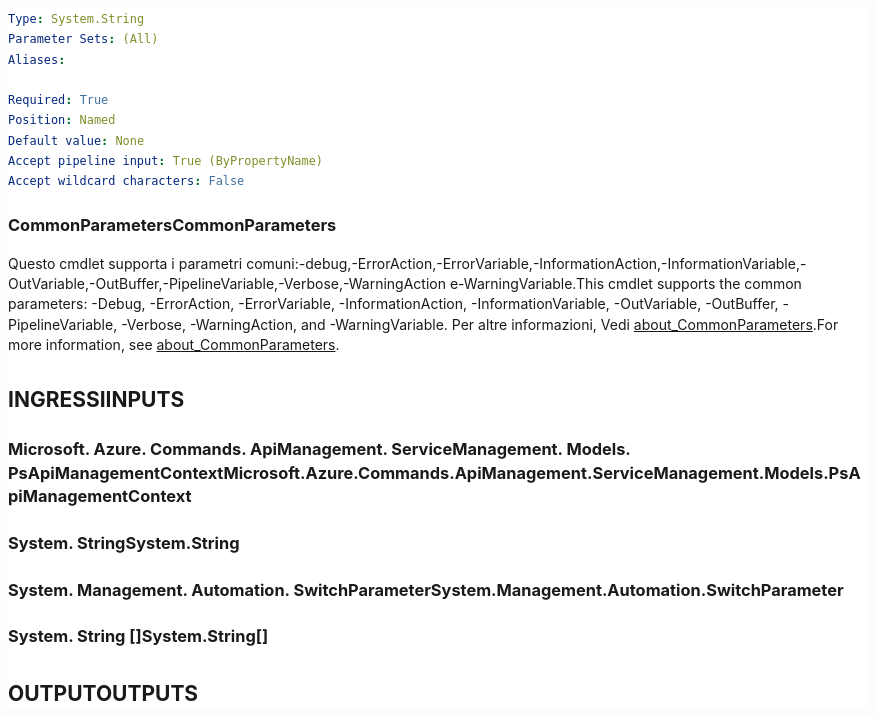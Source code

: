 ```yaml
Type: System.String
Parameter Sets: (All)
Aliases:

Required: True
Position: Named
Default value: None
Accept pipeline input: True (ByPropertyName)
Accept wildcard characters: False
```

### <span data-ttu-id="7b121-136">CommonParameters</span><span class="sxs-lookup"><span data-stu-id="7b121-136">CommonParameters</span></span>
<span data-ttu-id="7b121-137">Questo cmdlet supporta i parametri comuni:-debug,-ErrorAction,-ErrorVariable,-InformationAction,-InformationVariable,-OutVariable,-OutBuffer,-PipelineVariable,-Verbose,-WarningAction e-WarningVariable.</span><span class="sxs-lookup"><span data-stu-id="7b121-137">This cmdlet supports the common parameters: -Debug, -ErrorAction, -ErrorVariable, -InformationAction, -InformationVariable, -OutVariable, -OutBuffer, -PipelineVariable, -Verbose, -WarningAction, and -WarningVariable.</span></span> <span data-ttu-id="7b121-138">Per altre informazioni, Vedi [about_CommonParameters](https://go.microsoft.com/fwlink/?LinkID=113216).</span><span class="sxs-lookup"><span data-stu-id="7b121-138">For more information, see [about_CommonParameters](https://go.microsoft.com/fwlink/?LinkID=113216).</span></span>

## <span data-ttu-id="7b121-139">INGRESSI</span><span class="sxs-lookup"><span data-stu-id="7b121-139">INPUTS</span></span>

### <span data-ttu-id="7b121-140">Microsoft. Azure. Commands. ApiManagement. ServiceManagement. Models. PsApiManagementContext</span><span class="sxs-lookup"><span data-stu-id="7b121-140">Microsoft.Azure.Commands.ApiManagement.ServiceManagement.Models.PsApiManagementContext</span></span>

### <span data-ttu-id="7b121-141">System. String</span><span class="sxs-lookup"><span data-stu-id="7b121-141">System.String</span></span>

### <span data-ttu-id="7b121-142">System. Management. Automation. SwitchParameter</span><span class="sxs-lookup"><span data-stu-id="7b121-142">System.Management.Automation.SwitchParameter</span></span>

### <span data-ttu-id="7b121-143">System. String []</span><span class="sxs-lookup"><span data-stu-id="7b121-143">System.String[]</span></span>

## <span data-ttu-id="7b121-144">OUTPUT</span><span class="sxs-lookup"><span data-stu-id="7b121-144">OUTPUTS</span></span>
